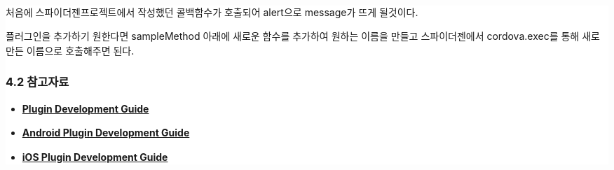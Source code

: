 처음에 스파이더젠프로젝트에서 작성했던 콜백함수가 호출되어 alert으로 message가 뜨게 될것이다.

플러그인을 추가하기 원한다면 sampleMethod 아래에 새로운 함수를 추가하여 원하는 이름을 만들고 스파이더젠에서 cordova.exec를 통해 새로 만든 이름으로 호출해주면 된다.

### 4.2 참고자료

* [**Plugin Development Guide**](https://cordova.apache.org/docs/en/latest/guide/hybrid/plugins/#the-javascript-interface)

* [**Android Plugin Development Guide**](https://cordova.apache.org/docs/en/latest/guide/platforms/android/plugin.html)

* [**iOS Plugin Development Guide**](https://cordova.apache.org/docs/en/latest/guide/platforms/ios/plugin.html)

